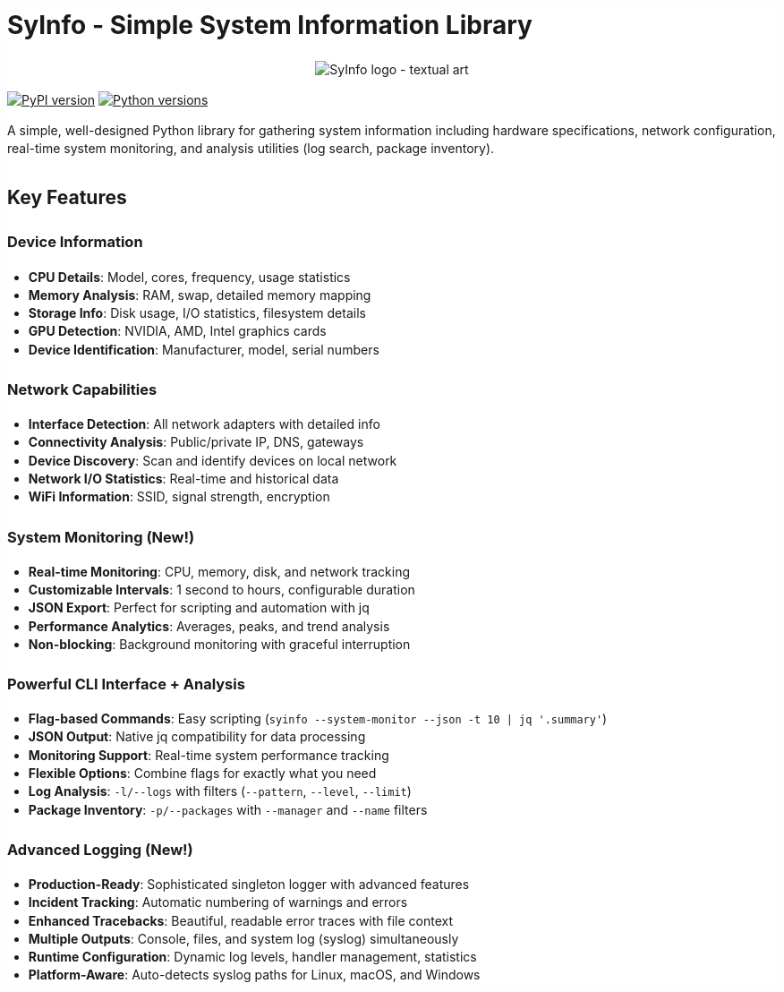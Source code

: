 # SyInfo - Simple System Information Library
<p align="center">
  <img src="docs/images/logo.png" alt="SyInfo logo - textual art" width="420" />
</p>

[![PyPI version](https://badge.fury.io/py/syinfo.svg)](https://badge.fury.io/py/syinfo)
[![Python versions](https://img.shields.io/pypi/pyversions/syinfo.svg)](https://pypi.org/project/syinfo/)

A simple, well-designed Python library for gathering system information including hardware specifications, network configuration, real-time system monitoring, and analysis utilities (log search, package inventory).

## Key Features

### Device Information
- **CPU Details**: Model, cores, frequency, usage statistics
- **Memory Analysis**: RAM, swap, detailed memory mapping
- **Storage Info**: Disk usage, I/O statistics, filesystem details
- **GPU Detection**: NVIDIA, AMD, Intel graphics cards
- **Device Identification**: Manufacturer, model, serial numbers

### Network Capabilities  
- **Interface Detection**: All network adapters with detailed info
- **Connectivity Analysis**: Public/private IP, DNS, gateways
- **Device Discovery**: Scan and identify devices on local network
- **Network I/O Statistics**: Real-time and historical data
- **WiFi Information**: SSID, signal strength, encryption

### System Monitoring (New!)
- **Real-time Monitoring**: CPU, memory, disk, and network tracking
- **Customizable Intervals**: 1 second to hours, configurable duration
- **JSON Export**: Perfect for scripting and automation with jq
- **Performance Analytics**: Averages, peaks, and trend analysis
- **Non-blocking**: Background monitoring with graceful interruption

### Powerful CLI Interface + Analysis
- **Flag-based Commands**: Easy scripting (`syinfo --system-monitor --json -t 10 | jq '.summary'`)
- **JSON Output**: Native jq compatibility for data processing
- **Monitoring Support**: Real-time system performance tracking
- **Flexible Options**: Combine flags for exactly what you need
- **Log Analysis**: `-l/--logs` with filters (`--pattern`, `--level`, `--limit`)
- **Package Inventory**: `-p/--packages` with `--manager` and `--name` filters

### Advanced Logging (New!)
- **Production-Ready**: Sophisticated singleton logger with advanced features
- **Incident Tracking**: Automatic numbering of warnings and errors
- **Enhanced Tracebacks**: Beautiful, readable error traces with file context
- **Multiple Outputs**: Console, files, and system log (syslog) simultaneously
- **Runtime Configuration**: Dynamic log levels, handler management, statistics
- **Platform-Aware**: Auto-detects syslog paths for Linux, macOS, and Windows
